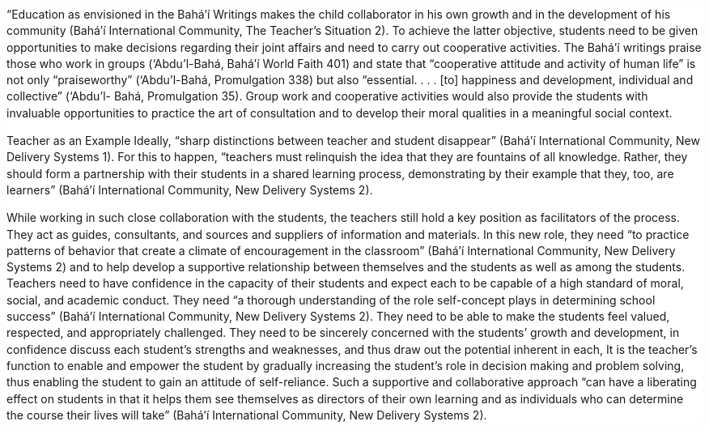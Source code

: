 “Education as envisioned in the Bahá’í Writings makes the child collaborator in his own growth and in the
development of his community (Bahá’í International Community, The Teacher’s Situation 2). To achieve the latter
objective, students need to be given opportunities to make decisions regarding their joint affairs and need to carry
out cooperative activities. The Bahá’í writings praise those who work in groups (‘Abdu’l-Bahá, Bahá’í World Faith
401) and state that “cooperative attitude and activity of human life” is not only “praiseworthy” (‘Abdu’l-Bahá,
Promulgation 338) but also “essential. . . . [to] happiness and development, individual and collective” (‘Abdu’l-
Bahá, Promulgation 35). Group work and cooperative activities would also provide the students with invaluable
opportunities to practice the art of consultation and to develop their moral qualities in a meaningful social context.

Teacher as an Example
Ideally, “sharp distinctions between teacher and student disappear” (Bahá’í International Community, New Delivery
Systems 1). For this to happen, “teachers must relinquish the idea that they are fountains of all knowledge. Rather,
they should form a partnership with their students in a shared learning process, demonstrating by their example that
they, too, are learners” (Bahá’í International Community, New Delivery Systems 2).

While working in such close collaboration with the students, the teachers still hold a key position as
facilitators of the process. They act as guides, consultants, and sources and suppliers of information and materials. In
this new role, they need “to practice patterns of behavior that create a climate of encouragement in the classroom”
(Bahá’í International Community, New Delivery Systems 2) and to help develop a supportive relationship between
themselves and the students as well as among the students. Teachers need to have confidence in the capacity of their
students and expect each to be capable of a high standard of moral, social, and academic conduct. They need “a
thorough understanding of the role self-concept plays in determining school success” (Bahá’í International
Community, New Delivery Systems 2). They need to be able to make the students feel valued, respected, and
appropriately challenged. They need to be sincerely concerned with the students’ growth and development, in
confidence discuss each student’s strengths and weaknesses, and thus draw out the potential inherent in each, It is
the teacher’s function to enable and empower the student by gradually increasing the student’s role in decision
making and problem solving, thus enabling the student to gain an attitude of self-reliance. Such a supportive and
collaborative approach “can have a liberating effect on students in that it helps them see themselves as directors of
their own learning and as individuals who can determine the course their lives will take” (Bahá’í International
Community, New Delivery Systems 2).
